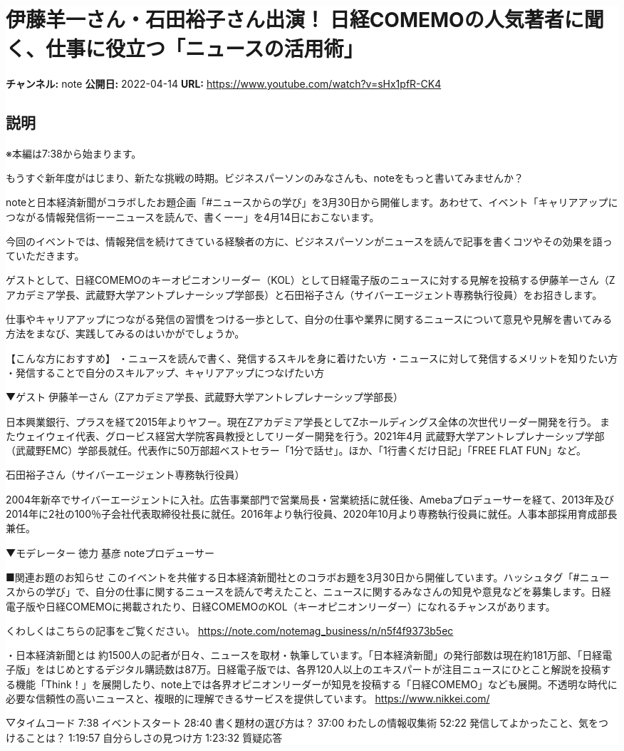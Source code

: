 # 伊藤羊一さん・石田裕子さん出演！ 日経COMEMOの人気著者に聞く、仕事に役立つ「ニュースの活用術」

**チャンネル:** note
**公開日:** 2022-04-14
**URL:** https://www.youtube.com/watch?v=sHx1pfR-CK4

## 説明

※本編は7:38から始まります。

もうすぐ新年度がはじまり、新たな挑戦の時期。ビジネスパーソンのみなさんも、noteをもっと書いてみませんか？

noteと日本経済新聞がコラボしたお題企画「#ニュースからの学び」を3月30日から開催します。あわせて、イベント「キャリアアップにつながる情報発信術ーーニュースを読んで、書くーー」を4月14日におこないます。

今回のイベントでは、情報発信を続けてきている経験者の方に、ビジネスパーソンがニュースを読んで記事を書くコツやその効果を語っていただきます。

ゲストとして、日経COMEMOのキーオピニオンリーダー（KOL）として日経電子版のニュースに対する見解を投稿する伊藤羊一さん（Zアカデミア学長、武蔵野大学アントプレナーシップ学部長）と石田裕子さん（サイバーエージェント専務執行役員）をお招きします。

仕事やキャリアアップにつながる発信の習慣をつける一歩として、自分の仕事や業界に関するニュースについて意見や見解を書いてみる方法をまなび、実践してみるのはいかがでしょうか。

【こんな方におすすめ】
・ニュースを読んで書く、発信するスキルを身に着けたい方
・ニュースに対して発信するメリットを知りたい方
・発信することで自分のスキルアップ、キャリアアップにつなげたい方

▼ゲスト
伊藤羊一さん（Zアカデミア学長、武蔵野大学アントレプレナーシップ学部長）

日本興業銀行、プラスを経て2015年よりヤフー。現在Zアカデミア学長としてZホールディングス全体の次世代リーダー開発を行う。 またウェイウェイ代表、グロービス経営大学院客員教授としてリーダー開発を行う。2021年4月 武蔵野大学アントレプレナーシップ学部（武蔵野EMC）学部長就任。代表作に50万部超ベストセラー「1分で話せ」。ほか、「1行書くだけ日記」「FREE FLAT FUN」など。

石田裕子さん（サイバーエージェント専務執行役員）

2004年新卒でサイバーエージェントに入社。広告事業部門で営業局長・営業統括に就任後、Amebaプロデューサーを経て、2013年及び2014年に2社の100％子会社代表取締役社長に就任。2016年より執行役員、2020年10月より専務執行役員に就任。人事本部採用育成部長兼任。

▼モデレーター 
徳力 基彦
noteプロデューサー

■関連お題のお知らせ
このイベントを共催する日本経済新聞社とのコラボお題を3月30日から開催しています。ハッシュタグ「#ニュースからの学び」で、自分の仕事に関するニュースを読んで考えたこと、ニュースに関するみなさんの知見や意見などを募集します。日経電子版や日経COMEMOに掲載されたり、日経COMEMOのKOL（キーオピニオンリーダー）になれるチャンスがあります。

くわしくはこちらの記事をご覧ください。
https://note.com/notemag_business/n/n5f4f9373b5ec

・日本経済新聞とは
約1500人の記者が日々、ニュースを取材・執筆しています。「日本経済新聞」の発行部数は現在約181万部、「日経電子版」をはじめとするデジタル購読数は87万。日経電子版では、各界120人以上のエキスパートが注目ニュースにひとこと解説を投稿する機能「Think！」を展開したり、note上では各界オピニオンリーダーが知見を投稿する「日経COMEMO」なども展開。不透明な時代に必要な信頼性の高いニュースと、複眼的に理解できるサービスを提供しています。
https://www.nikkei.com/

▽タイムコード
7:38 イベントスタート
28:40 書く題材の選び方は？
37:00 わたしの情報収集術
52:22 発信してよかったこと、気をつけることは？
1:19:57 自分らしさの見つけ方
1:23:32 質疑応答
